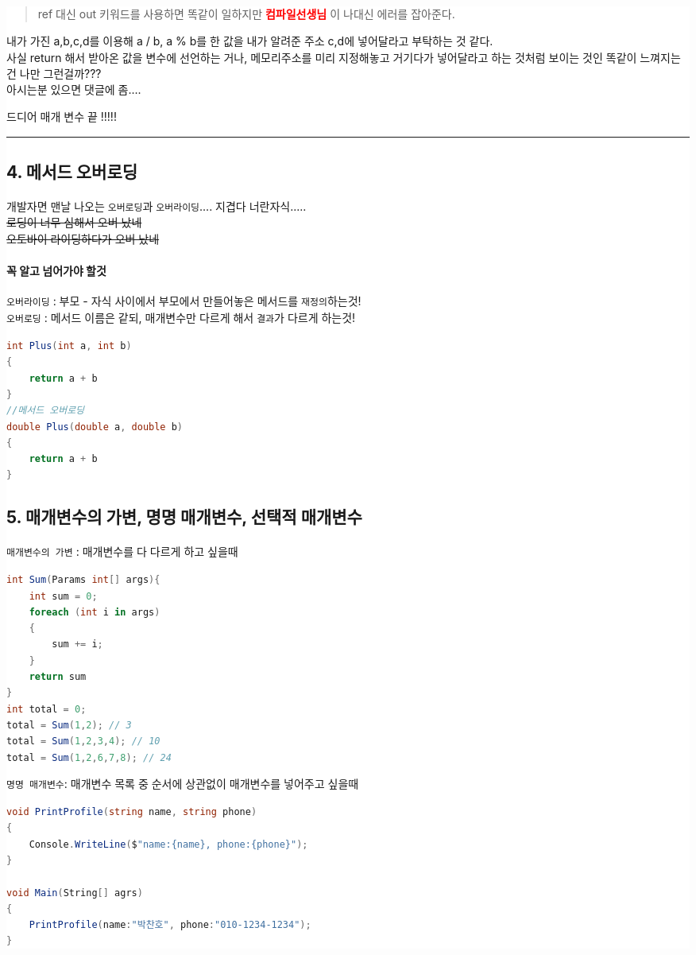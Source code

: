> ref 대신 out 키워드를 사용하면 똑같이 일하지만 <span style="color:red"> **컴파일선생님** </span>이 나대신 에러를 잡아준다.

내가 가진 a,b,c,d를 이용해 a / b, a % b를 한 값을 내가 알려준 주소 c,d에 넣어달라고 부탁하는 것 같다.  
사실 return 해서 받아온 값을 변수에 선언하는 거나, 메모리주소를 미리 지정해놓고 거기다가 넣어달라고 하는 것처럼 보이는 것인 똑같이 느껴지는 건 나만 그런걸까???  
아시는분 있으면 댓글에 좀....

드디어 매개 변수 끝 !!!!!

---

## 4. 메서드 오버로딩

개발자면 맨날 나오는 `오버로딩`과 `오버라이딩`.... 지겹다 너란자식.....  
~~로딩이 너무 심해서 오버 났네~~  
~~오토바이 라이딩하다가 오버 났네~~

#### 꼭 알고 넘어가야 할것

`오버라이딩` : 부모 - 자식 사이에서 부모에서 만들어놓은 메서드를 `재정의`하는것!  
`오버로딩` : 메서드 이름은 같되, 매개변수만 다르게 해서 `결과`가 다르게 하는것!

```csharp
int Plus(int a, int b)
{
    return a + b
}
//메서드 오버로딩
double Plus(double a, double b)
{
    return a + b
}
```

## 5. 매개변수의 가변, 명명 매개변수, 선택적 매개변수

`매개변수의 가변` : 매개변수를 다 다르게 하고 싶을때

```csharp
int Sum(Params int[] args){
    int sum = 0;
    foreach (int i in args)
    {
        sum += i;
    }
    return sum
}
int total = 0;
total = Sum(1,2); // 3
total = Sum(1,2,3,4); // 10
total = Sum(1,2,6,7,8); // 24
```

`명명 매개변수`: 매개변수 목록 중 순서에 상관없이 매개변수를 넣어주고 싶을때

```csharp
void PrintProfile(string name, string phone)
{
    Console.WriteLine($"name:{name}, phone:{phone}");
}

void Main(String[] agrs)
{
    PrintProfile(name:"박찬호", phone:"010-1234-1234");
}
```
